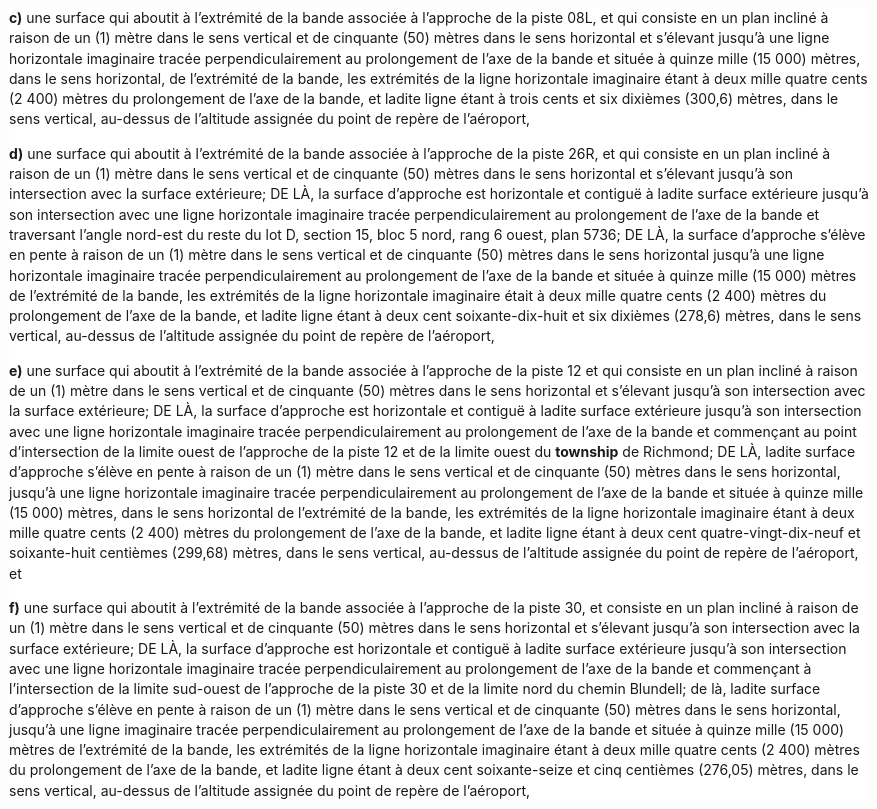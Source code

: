 
**c)** une surface qui aboutit à l’extrémité de la bande associée à l’approche de la piste 08L, et qui consiste en un plan incliné à raison de un (1) mètre dans le sens vertical et de cinquante (50) mètres dans le sens horizontal et s’élevant jusqu’à une ligne horizontale imaginaire tracée perpendiculairement au prolongement de l’axe de la bande et située à quinze mille (15 000) mètres, dans le sens horizontal, de l’extrémité de la bande, les extrémités de la ligne horizontale imaginaire étant à deux mille quatre cents (2 400) mètres du prolongement de l’axe de la bande, et ladite ligne étant à trois cents et six dixièmes (300,6) mètres, dans le sens vertical, au-dessus de l’altitude assignée du point de repère de l’aéroport,



**d)** une surface qui aboutit à l’extrémité de la bande associée à l’approche de la piste 26R, et qui consiste en un plan incliné à raison de un (1) mètre dans le sens vertical et de cinquante (50) mètres dans le sens horizontal et s’élevant jusqu’à son intersection avec la surface extérieure; DE LÀ, la surface d’approche est horizontale et contiguë à ladite surface extérieure jusqu’à son intersection avec une ligne horizontale imaginaire tracée perpendiculairement au prolongement de l’axe de la bande et traversant l’angle nord-est du reste du lot D, section 15, bloc 5 nord, rang 6 ouest, plan 5736; DE LÀ, la surface d’approche s’élève en pente à raison de un (1) mètre dans le sens vertical et de cinquante (50) mètres dans le sens horizontal jusqu’à une ligne horizontale imaginaire tracée perpendiculairement au prolongement de l’axe de la bande et située à quinze mille (15 000) mètres de l’extrémité de la bande, les extrémités de la ligne horizontale imaginaire était à deux mille quatre cents (2 400) mètres du prolongement de l’axe de la bande, et ladite ligne étant à deux cent soixante-dix-huit et six dixièmes (278,6) mètres, dans le sens vertical, au-dessus de l’altitude assignée du point de repère de l’aéroport,



**e)** une surface qui aboutit à l’extrémité de la bande associée à l’approche de la piste 12 et qui consiste en un plan incliné à raison de un (1) mètre dans le sens vertical et de cinquante (50) mètres dans le sens horizontal et s’élevant jusqu’à son intersection avec la surface extérieure; DE LÀ, la surface d’approche est horizontale et contiguë à ladite surface extérieure jusqu’à son intersection avec une ligne horizontale imaginaire tracée perpendiculairement au prolongement de l’axe de la bande et commençant au point d’intersection de la limite ouest de l’approche de la piste 12 et de la limite ouest du **township** de Richmond; DE LÀ, ladite surface d’approche s’élève en pente à raison de un (1) mètre dans le sens vertical et de cinquante (50) mètres dans le sens horizontal, jusqu’à une ligne horizontale imaginaire tracée perpendiculairement au prolongement de l’axe de la bande et située à quinze mille (15 000) mètres, dans le sens horizontal de l’extrémité de la bande, les extrémités de la ligne horizontale imaginaire étant à deux mille quatre cents (2 400) mètres du prolongement de l’axe de la bande, et ladite ligne étant à deux cent quatre-vingt-dix-neuf et soixante-huit centièmes (299,68) mètres, dans le sens vertical, au-dessus de l’altitude assignée du point de repère de l’aéroport, et



**f)** une surface qui aboutit à l’extrémité de la bande associée à l’approche de la piste 30, et consiste en un plan incliné à raison de un (1) mètre dans le sens vertical et de cinquante (50) mètres dans le sens horizontal et s’élevant jusqu’à son intersection avec la surface extérieure; DE LÀ, la surface d’approche est horizontale et contiguë à ladite surface extérieure jusqu’à son intersection avec une ligne horizontale imaginaire tracée perpendiculairement au prolongement de l’axe de la bande et commençant à l’intersection de la limite sud-ouest de l’approche de la piste 30 et de la limite nord du chemin Blundell; de là, ladite surface d’approche s’élève en pente à raison de un (1) mètre dans le sens vertical et de cinquante (50) mètres dans le sens horizontal, jusqu’à une ligne imaginaire tracée perpendiculairement au prolongement de l’axe de la bande et située à quinze mille (15 000) mètres de l’extrémité de la bande, les extrémités de la ligne horizontale imaginaire étant à deux mille quatre cents (2 400) mètres du prolongement de l’axe de la bande, et ladite ligne étant à deux cent soixante-seize et cinq centièmes (276,05) mètres, dans le sens vertical, au-dessus de l’altitude assignée du point de repère de l’aéroport,
